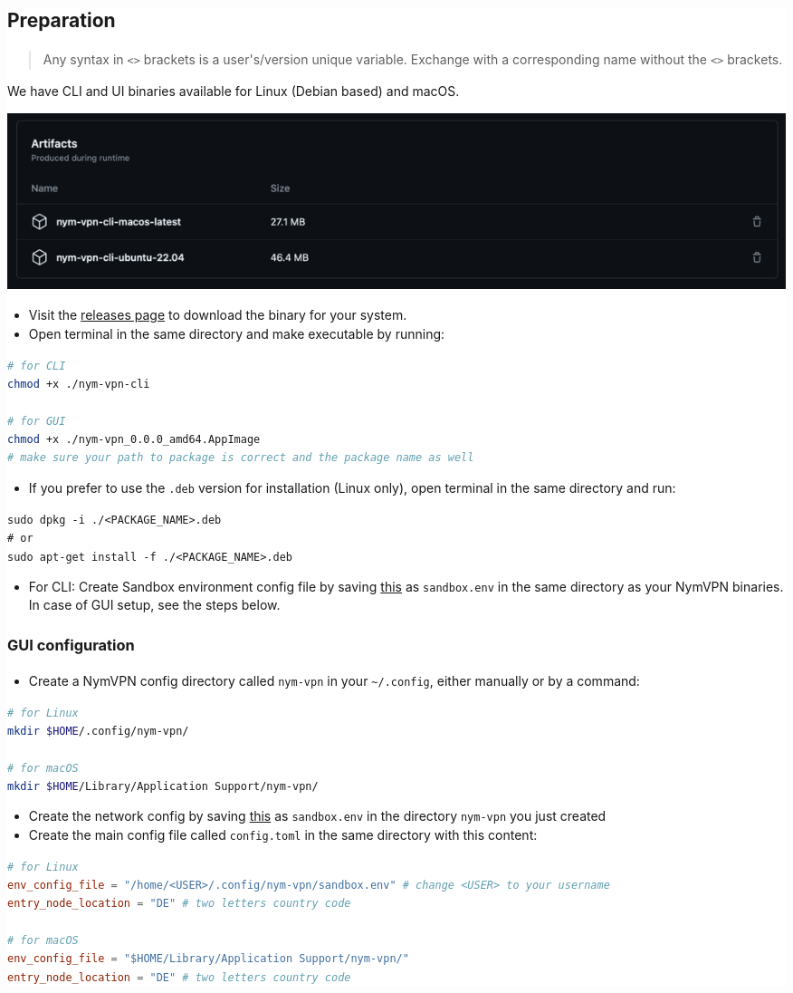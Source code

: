 ## Preparation

> Any syntax in `<>` brackets is a user's/version unique variable. Exchange with a corresponding name without the `<>` brackets.

We have CLI and UI binaries available for Linux (Debian based) and macOS. 

![](images/image1.png)

* Visit the [releases page](https://github.com/nymtech/nym/releases/tag/ccc) to download the binary for your system.
* Open terminal in the same directory and make executable by running:

```sh
# for CLI
chmod +x ./nym-vpn-cli 

# for GUI
chmod +x ./nym-vpn_0.0.0_amd64.AppImage
# make sure your path to package is correct and the package name as well
```

* If you prefer to use the `.deb` version for installation (Linux only), open terminal in the same directory and run:
```
sudo dpkg -i ./<PACKAGE_NAME>.deb
# or
sudo apt-get install -f ./<PACKAGE_NAME>.deb
```

* For CLI: Create Sandbox environment config file by saving [this](https://raw.githubusercontent.com/nymtech/nym/develop/envs/sandbox.env) as `sandbox.env` in the same directory as your NymVPN binaries. In case of GUI setup, see the steps below.

### GUI configuration

* Create a NymVPN config directory called `nym-vpn` in your `~/.config`, either manually or by a command:
```sh
# for Linux
mkdir $HOME/.config/nym-vpn/

# for macOS
mkdir $HOME/Library/Application Support/nym-vpn/
```
* Create the network config by saving [this](https://raw.githubusercontent.com/nymtech/nym/develop/envs/sandbox.env) as `sandbox.env` in the directory `nym-vpn` you just created
* Create the main config file called `config.toml` in the same directory with this content:
```toml
# for Linux
env_config_file = "/home/<USER>/.config/nym-vpn/sandbox.env" # change <USER> to your username
entry_node_location = "DE" # two letters country code

# for macOS
env_config_file = "$HOME/Library/Application Support/nym-vpn/"
entry_node_location = "DE" # two letters country code
```